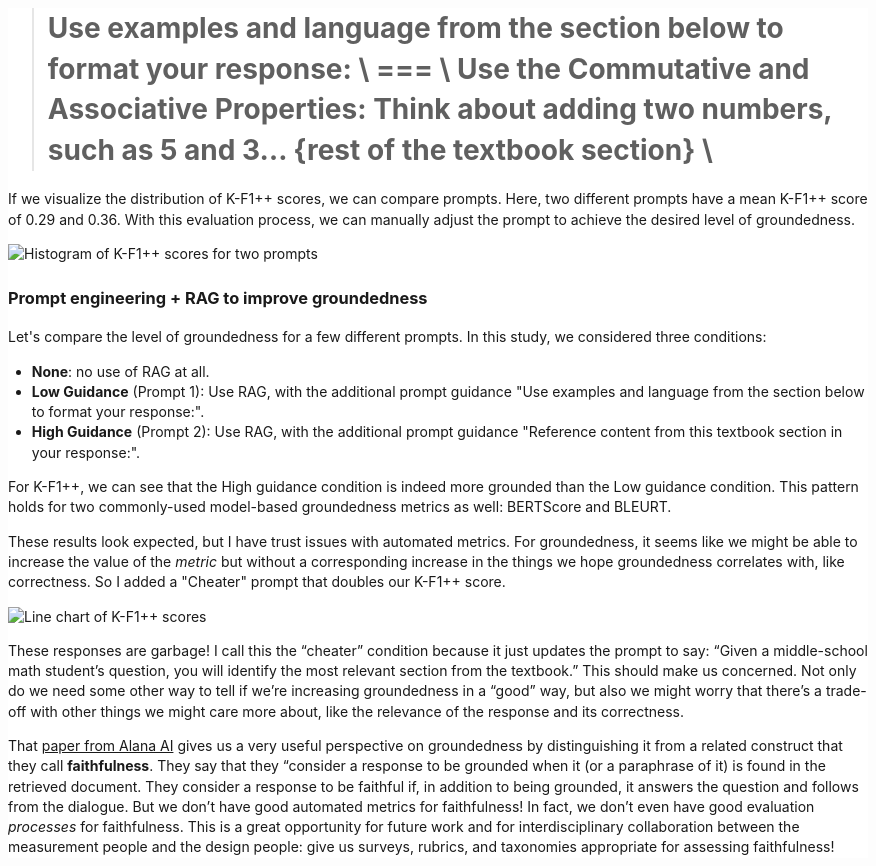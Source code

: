 >Use examples and language from the section below to format your response: \\
>=== \\
>Use the Commutative and Associative Properties: Think about adding two numbers, such as 5 and 3… {rest of the textbook section} \\
>===

If we visualize the distribution of K-F1++ scores, we can compare prompts. Here, two different prompts have a mean K-F1++ score of 0.29 and 0.36.
With this evaluation process, we can manually adjust the prompt to achieve the desired level of groundedness.

![Histogram of K-F1++ scores for two prompts](/images/rag-for-math-qa/kf1_two_prompt_histogram.png)

### Prompt engineering + RAG to improve groundedness

Let's compare the level of groundedness for a few different prompts.
In this study, we considered three conditions:

 - **None**: no use of RAG at all.
 - **Low Guidance** (Prompt 1): Use RAG, with the additional prompt guidance "Use examples and language from the section below to format your response:".
 - **High Guidance** (Prompt 2): Use RAG, with the additional prompt guidance "Reference content from this textbook
section in your response:".

For K-F1++, we can see that the High guidance condition is indeed more grounded than the Low guidance condition.
This pattern holds for two commonly-used model-based groundedness metrics as well: BERTScore and BLEURT.

These results look expected, but I have trust issues with automated metrics. 
For groundedness, it seems like we might be able to increase the value of the _metric_ but without a corresponding increase in the things we hope groundedness correlates with, like correctness.
So I added a "Cheater" prompt that doubles our K-F1++ score.

![Line chart of K-F1++ scores](/images/rag-for-math-qa/kf1_line_chart.png)

These responses are garbage! 
I call this the “cheater” condition because it just updates the prompt to say: “Given a middle-school math student’s question, you will identify the most relevant section from the textbook.”
This should make us concerned. 
Not only do we need some other way to tell if we’re increasing groundedness in a “good” way, but also we might worry that there’s a trade-off with other things we might care more about, like the relevance of the response and its correctness.

That [paper from Alana AI](https://aclanthology.org/2023.findings-acl.60/) gives us a very useful perspective on groundedness by distinguishing it from a related construct that they call **faithfulness**.
They say that they “consider a response to be grounded when it (or a paraphrase of it) is found in the retrieved document. They consider a response to be faithful if, in addition to being grounded, it answers the question and follows from the dialogue.
But we don’t have good automated metrics for faithfulness! In fact, we don’t even have good evaluation _processes_ for faithfulness.
This is a great opportunity for future work and for interdisciplinary collaboration between the measurement people and the design people: give us surveys, rubrics, and taxonomies appropriate for assessing faithfulness!
